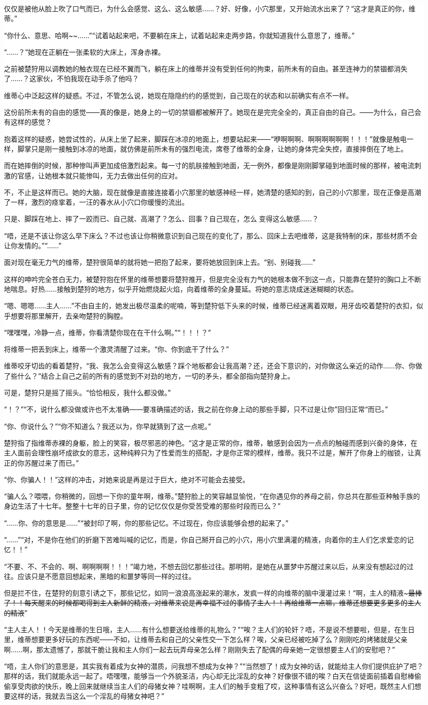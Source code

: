 仅仅是被他从脸上吹了口气而已，为什么会感觉、这么、这么敏感……？好、好像，小穴那里，又开始流水出来了？“这才是真正的你，维蒂。”

“你什么、意思、哈啊~~……”“试着站起来吧，不要躺在床上，试着站起来走两步路，你就知道我什么意思了，维蒂。”

“……？”她现在正躺在一张柔软的大床上，浑身赤裸。

之前被楚狩用以调教她的触衣现在已经不翼而飞，躺在床上的维蒂并没有受到任何的拘束，前所未有的自由。甚至连神力的禁锢都消失了……？这家伙，不怕我现在动手杀了他吗？

维蒂心中泛起这样的疑惑。不过，不管怎么说，她现在隐隐约约的感觉到，自己现在的状态和以前确实有点不一样。

这份前所未有的自由的感觉——真的像是，她身上的一切的禁锢都被解开了。她现在是完完全全的，真正自由的自己。——为什么，自己会有这样的感觉？

抱着这样的疑惑，她尝试性的，从床上坐了起来，脚踩在冰凉的地面上，想要站起来——“咿啊啊啊、啊啊啊啊啊啊！！！”就像是触电一样，脚掌只是刚一接触到冰凉的地面，就仿佛是前所未有的强烈电流，席卷了维蒂的全身，让她的身体完全失控，直接摔倒在了地上。

而在她摔倒的时候，那种惨叫声更加成倍激烈起来。每一寸的肌肤接触到地面，无一例外，都像是刚刚脚掌碰到地面时候的那样，被电流刺激的官感，让她根本就只能惨叫，无力去做出任何的应对。

不，不止是这样而已。她的大脑，现在就像是直接连接着小穴那里的敏感神经一样，她清楚的感知的到，自己的小穴那里，现在正像是高潮了一样，激烈的痉挛着，一汪的春水从小穴口你缓慢的流出。

只是、脚踩在地上、摔了一跤而已、自己就、高潮了？怎么、回事？自己现在，怎么 变得这么敏感……？

“唔，还是不该让你这么早下床么？不过也该让你稍微意识到自己现在的变化了，那么、回床上去吧维蒂，这是我特制的床，那些材质不会让你发情的。”“……”

面对现在毫无力气的维蒂，楚狩很简单的就将她一把抱了起来，要将她放回到床上去。“别、别碰我……”

这样的呻吟完全苍白无力，被楚狩抱在怀里的维蒂想要将楚狩推开，但是完全没有力气的她根本做不到这一点，只能靠在楚狩的胸口上不断地喘息。好热……接触到楚狩的地方，似乎开始燃烧起火焰，向着维蒂的全身蔓延。将她的意志烧成迷迷糊糊的状态。

“嗯、嗯嗯……主人……”不由自主的，她发出极尽温柔的呢喃，等到楚狩低下头来的时候，维蒂已经迷离着双眼，用牙齿咬着楚狩的衣扣，似乎想要将那里解开，去亲吻楚狩的胸膛。

“嘿嘿嘿，冷静一点，维蒂，你看清楚你现在在干什么啊。”“！！！？”

将维蒂一把丢到床上，维蒂一个激灵清醒了过来。“你、你到底干了什么？”

维蒂咬牙切齿的看着楚狩，“我、我怎么会变得这么敏感？踩个地板都会让我高潮？还，还会下意识的，对你做这么亲近的动作……你、你做了些什么？”结合上自己之前的所有的感觉到不对劲的地方，一切的矛头，都全部指向楚狩身上。

可是，楚狩只是摇了摇头。“恰恰相反，我什么都没做。”

“！？”“不，说什么都没做或许也不太准确——要准确描述的话，我之前在你身上动的那些手脚，只不过是让你”回归正常“而已。”

“你、你说什么？”“你不知道么？我还以为，你早就猜到了这一点呢。”

楚狩指了指维蒂赤裸的身躯，脸上的笑容，极尽邪恶的神色。“这才是正常的你，维蒂，敏感到会因为一点点的触碰而感到兴奋的身体，在主人面前会理性崩坏成欲女的意志，这种纯粹只为了性爱而生的搭配，才是你正常的模样，维蒂。我只不过是，解开了你身上的枷锁，让真正的你苏醒过来了而已。”

“你、你骗人！！”这样的冲击，对她来说是再是过于巨大，绝对不可能会去接受。

“骗人么？喂喂，你稍微的，回想一下你的童年啊，维蒂。”楚狩脸上的笑容越显愉悦，“在你遇见你的养母之前，你总共在那些亚种触手族的身边生活了十七年。整整十七年的日子里，你的记忆仅仅是你受苦受难的那些时段而已么？”

“……你、你的意思是……”“被封印了啊，你的那些记忆。不过现在，你应该能够会想的起来了。”

“……”“对，不是你在他们的折磨下苦难叫喊的记忆，而是，你自己掰开自己的小穴，用小穴里满灌的精液，向着你的主人们乞求爱恋的记忆！！”

“不要、不、不会的、啊、啊啊啊啊！！！”竭力地，不想去回忆那些过往。那明明，是她在从噩梦中苏醒过来以后，从来没有想起过的过往。应该只是不愿意回想起来，黑暗的和噩梦等同一样的过往。

但是拦不住，在楚狩的刻意引诱之下，那些记忆，如同一浪浪高涨起来的潮水，发疯一样的向维蒂的脑中漫灌过来！“啊，主人的精液~~~最棒了！！每天醒来的时候都喝得到主人新鲜的精液，对维蒂来说是再幸福不过的事情了主人！！再给维蒂一点嘛，维蒂还想要更多更多的主人的精液~~”

“主人主人！！今天是维蒂的生日哦，主人……有什么想要送给维蒂的礼物么？”“唉？主人们的轮奸？唔，不是说不想要啦，但是，在生日里，维蒂想要更多好玩的东西呢——不如，让维蒂去和自己的父亲性交一下怎么样？唉，父亲已经被吃掉了么？刚刚吃的烤猪就是父亲啊……啊，那太遗憾了，那就干脆让我和主人你们一起去玩弄母亲怎么样？刚刚失去了配偶的母亲她一定很想要主人们的安慰吧？”

“唔，主人你们的意思是，其实我有着成为女神的潜质，问我想不想成为女神？”“当然想了！成为女神的话，就能给主人你们提供庇护了吧？那样的话，我们就能永远一起了。唔嘿嘿，能够当一个外貌圣洁，内心却无比淫乱的女神？好像很不错的唉？白天在信徒面前插着自慰棒偷偷享受肉欲的快乐，晚上回来就继续当主人们的母猪女神？哇啊啊，主人们的触手变粗了哎，这种事情有这么兴奋么？好吧，既然主人们想要这样的话，我就去当这么一个淫乱的母猪女神吧？”
